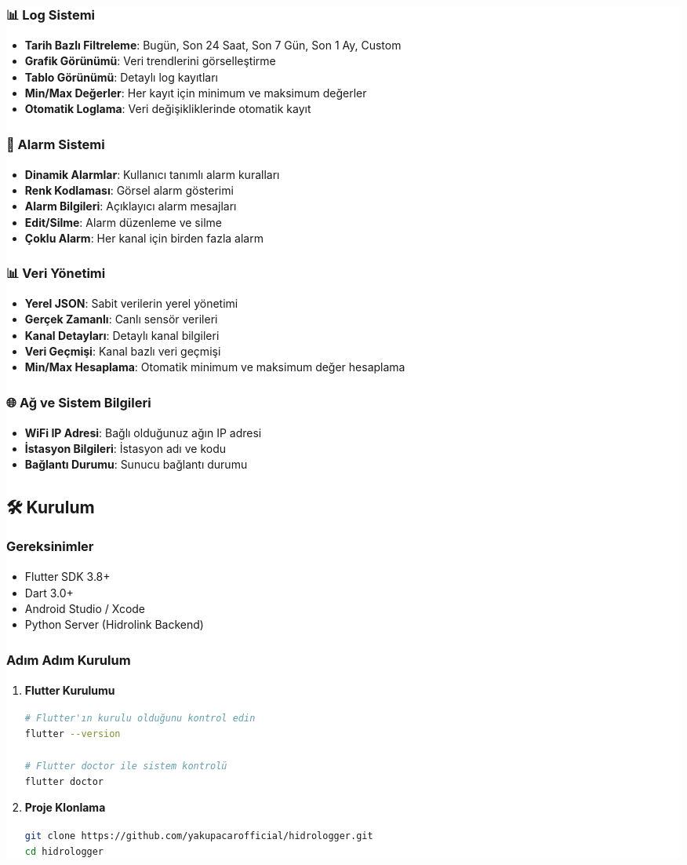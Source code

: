### 📊 Log Sistemi
- **Tarih Bazlı Filtreleme**: Bugün, Son 24 Saat, Son 7 Gün, Son 1 Ay, Custom
- **Grafik Görünümü**: Veri trendlerini görselleştirme
- **Tablo Görünümü**: Detaylı log kayıtları
- **Min/Max Değerler**: Her kayıt için minimum ve maksimum değerler
- **Otomatik Loglama**: Veri değişikliklerinde otomatik kayıt

### 🚨 Alarm Sistemi
- **Dinamik Alarmlar**: Kullanıcı tanımlı alarm kuralları
- **Renk Kodlaması**: Görsel alarm gösterimi
- **Alarm Bilgileri**: Açıklayıcı alarm mesajları
- **Edit/Silme**: Alarm düzenleme ve silme
- **Çoklu Alarm**: Her kanal için birden fazla alarm

### 📊 Veri Yönetimi
- **Yerel JSON**: Sabit verilerin yerel yönetimi
- **Gerçek Zamanlı**: Canlı sensör verileri
- **Kanal Detayları**: Detaylı kanal bilgileri
- **Veri Geçmişi**: Kanal bazlı veri geçmişi
- **Min/Max Hesaplama**: Otomatik minimum ve maksimum değer hesaplama

### 🌐 Ağ ve Sistem Bilgileri
- **WiFi IP Adresi**: Bağlı olduğunuz ağın IP adresi
- **İstasyon Bilgileri**: İstasyon adı ve kodu
- **Bağlantı Durumu**: Sunucu bağlantı durumu

## 🛠️ Kurulum

### Gereksinimler

- Flutter SDK 3.8+
- Dart 3.0+
- Android Studio / Xcode
- Python Server (Hidrolink Backend)

### Adım Adım Kurulum

1. **Flutter Kurulumu**
   ```bash
   # Flutter'ın kurulu olduğunu kontrol edin
   flutter --version
   
   # Flutter doctor ile sistem kontrolü
   flutter doctor
   ```

2. **Proje Klonlama**
   ```bash
   git clone https://github.com/yakupacarofficial/hidrologger.git
   cd hidrologger
   ```
